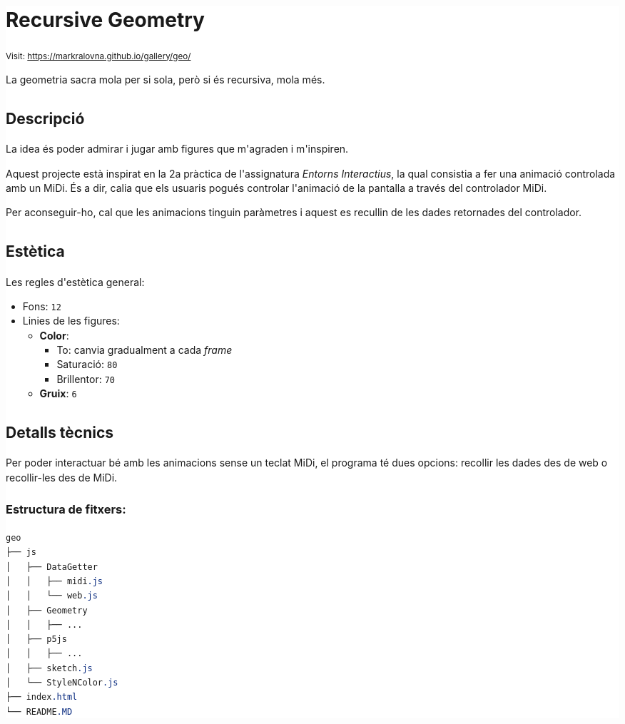 # Recursive Geometry

<style>n{color:#0080ff;font-family:"Segoe Print"}</style>

<small>Visit: https://markralovna.github.io/gallery/geo/</small>

La geometria sacra mola per si sola, però si és recursiva, mola més.

## Descripció

La idea és poder admirar i jugar amb figures que m'agraden i m'inspiren.

Aquest projecte està inspirat en la 2a pràctica de l'assignatura *Entorns Interactius*, la qual consistia a fer una animació controlada amb un MiDi. És a dir, calia que els usuaris pogués controlar l'animació de la pantalla a través del controlador MiDi.

Per aconseguir-ho, cal que les animacions tinguin paràmetres i aquest es recullin de les dades retornades del controlador.

## Estètica

Les regles d'estètica general:

* Fons: `12`
* Linies de les figures:
	* **Color**:
		* To: canvia gradualment a cada *frame*
		* Saturació: `80`
		* Brillentor: `70`
	* **Gruix**: `6`

## Detalls tècnics

Per poder interactuar bé amb les animacions sense un teclat MiDi, el programa té dues opcions: recollir les dades des de web o recollir-les des de MiDi.

### Estructura de fitxers:

```css
geo
├── js
│   ├── DataGetter
│   │   ├── midi.js
│   │   └── web.js
│   ├── Geometry
│   │   ├── ...
│   ├── p5js
│   │   ├── ...
│   ├── sketch.js
│   └── StyleNColor.js
├── index.html
└── README.MD
```
